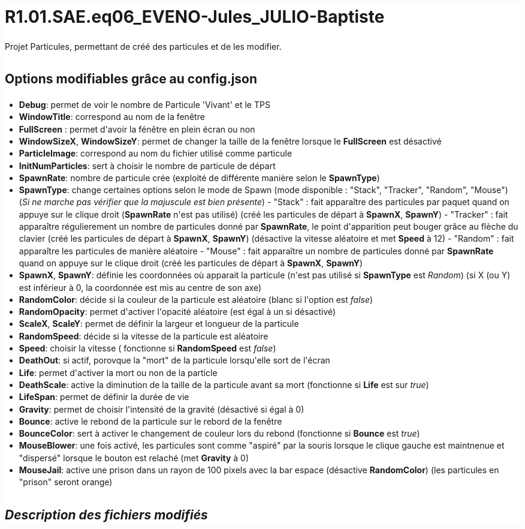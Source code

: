 # R1.01.SAE.eq06_EVENO-Jules_JULIO-Baptiste

Projet Particules, permettant de créé des particules et de les modifier.


## Options modifiables grâce au config.json

- **Debug**: permet de voir le nombre de Particule 'Vivant' et le TPS 
- **WindowTitle**: correspond au nom de la fenêtre 
- **FullScreen** : permet d'avoir la fénêtre en plein écran ou non
- **WindowSizeX**, **WindowSizeY**: permet de changer la taille de la fenêtre lorsque le **FullScreen** est désactivé 
- **ParticleImage**: correspond au nom du fichier utilisé comme particule
- **InitNumParticles**: sert à choisir le nombre de particule de départ
- **SpawnRate**: nombre de particule crée (exploité de différente manière selon le **SpawnType**)
- **SpawnType**: change certaines options selon le mode de Spawn (mode disponible : "Stack", "Tracker", "Random", "Mouse") (*Si ne marche pas vérifier que la majuscule est bien présente*)
        - "Stack" : fait apparaître des particules par paquet quand on appuye sur le clique droit (**SpawnRate** n'est pas utilisé) (créé les particules de départ à **SpawnX**, **SpawnY**)
        - "Tracker" : fait apparaître régulierement un nombre de particules donné par **SpawnRate**, le point d'apparition peut bouger grâce au flèche du clavier (créé les particules de départ à **SpawnX**, **SpawnY**) (désactive la vitesse aléatoire et met **Speed** à 12)
        - "Random" : fait apparaître les particules de manière aléatoire
        - "Mouse" : fait apparaître un nombre de particules donné par **SpawnRate** quand on appuye sur le clique droit (créé les particules de départ à **SpawnX**, **SpawnY**)
- **SpawnX**, **SpawnY**: définie les coordonnées où apparait la particule (n'est pas utilisé si **SpawnType** est *Random*) (si X (ou Y) est inférieur à 0, la coordonnée est mis au centre de son axe)
- **RandomColor**: décide si la couleur de la particule est aléatoire (blanc si l'option est *false*)
- **RandomOpacity**: permet d'activer l'opacité aléatoire (est égal à un si désactivé)
- **ScaleX**, **ScaleY**: permet de définir la largeur et longueur de la particule
- **RandomSpeed**: décide si la vitesse de la particule est aléatoire
- **Speed**: choisir la vitesse ( fonctionne si **RandomSpeed** est *false*)
- **DeathOut**: si actif, porovque la "mort" de la particule lorsqu'elle sort de l'écran
- **Life**: permet d'activer la mort ou non de la particle
- **DeathScale**: active la diminution de la taille de la particule avant sa mort (fonctionne si **Life** est sur *true*)
- **LifeSpan**: permet de définir la durée de vie
- **Gravity**: permet de choisir l'intensité de la gravité (désactivé si égal à 0)
- **Bounce**: active le rebond de la particule sur le rebord de la fenêtre
- **BounceColor**: sert à activer le changement de couleur lors du rebond (fonctionne si **Bounce** est *true*)
- **MouseBlower**: une fois activé, les particules sont comme "aspiré" par la souris lorsque le clique gauche est maintnenue et "dispersé" lorsque le bouton est relaché (met **Gravity** à 0)
- **MouseJail**: active une prison dans un rayon de 100 pixels avec la bar espace (désactive **RandomColor**) (les particules en "prison" seront orange)


## ***Description des fichiers modifiés***
